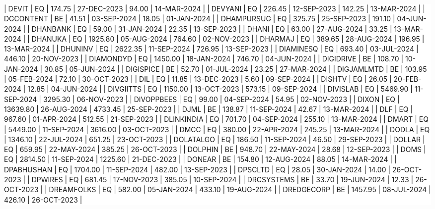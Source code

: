 | DEVIT | EQ | 174.75 | 27-DEC-2023 | 94.00 | 14-MAR-2024 |
| DEVYANI | EQ | 226.45 | 12-SEP-2023 | 142.25 | 13-MAR-2024 |
| DGCONTENT | BE | 41.51 | 03-SEP-2024 | 18.05 | 01-JAN-2024 |
| DHAMPURSUG | EQ | 325.75 | 25-SEP-2023 | 191.10 | 04-JUN-2024 |
| DHANBANK | EQ | 59.00 | 31-JAN-2024 | 22.35 | 13-SEP-2023 |
| DHANI | EQ | 63.00 | 27-AUG-2024 | 33.25 | 13-MAR-2024 |
| DHANUKA | EQ | 1925.80 | 05-AUG-2024 | 764.60 | 02-NOV-2023 |
| DHARMAJ | EQ | 389.65 | 28-AUG-2024 | 196.95 | 13-MAR-2024 |
| DHUNINV | EQ | 2622.35 | 11-SEP-2024 | 726.95 | 13-SEP-2023 |
| DIAMINESQ | EQ | 693.40 | 03-JUL-2024 | 446.10 | 20-NOV-2023 |
| DIAMONDYD | EQ | 1450.00 | 18-JAN-2024 | 746.70 | 04-JUN-2024 |
| DIGIDRIVE | BE | 108.70 | 10-JAN-2024 | 30.85 | 05-JUN-2024 |
| DIGISPICE | BE | 52.70 | 01-JUL-2024 | 23.25 | 27-MAR-2024 |
| DIGJAMLMTD | BE | 103.95 | 05-FEB-2024 | 72.10 | 30-OCT-2023 |
| DIL | EQ | 11.85 | 13-DEC-2023 | 5.60 | 09-SEP-2024 |
| DISHTV | EQ | 26.05 | 20-FEB-2024 | 12.85 | 04-JUN-2024 |
| DIVGIITTS | EQ | 1150.00 | 13-OCT-2023 | 573.15 | 09-SEP-2024 |
| DIVISLAB | EQ | 5469.90 | 11-SEP-2024 | 3295.30 | 06-NOV-2023 |
| DIVOPPBEES | EQ | 99.00 | 04-SEP-2024 | 54.95 | 02-NOV-2023 |
| DIXON | EQ | 13639.80 | 26-AUG-2024 | 4733.45 | 25-SEP-2023 |
| DJML | BE | 138.87 | 11-SEP-2024 | 42.67 | 13-MAR-2024 |
| DLF | EQ | 967.60 | 01-APR-2024 | 512.55 | 21-SEP-2023 |
| DLINKINDIA | EQ | 701.70 | 04-SEP-2024 | 255.10 | 13-MAR-2024 |
| DMART | EQ | 5449.00 | 11-SEP-2024 | 3616.00 | 03-OCT-2023 |
| DMCC | EQ | 380.00 | 22-APR-2024 | 245.25 | 13-MAR-2024 |
| DODLA | EQ | 1346.10 | 22-JUL-2024 | 651.25 | 23-OCT-2023 |
| DOLATALGO | EQ | 186.50 | 11-SEP-2024 | 46.50 | 29-SEP-2023 |
| DOLLAR | EQ | 659.95 | 22-MAY-2024 | 385.25 | 26-OCT-2023 |
| DOLPHIN | BE | 948.70 | 22-MAY-2024 | 28.68 | 12-SEP-2023 |
| DOMS | EQ | 2814.50 | 11-SEP-2024 | 1225.60 | 21-DEC-2023 |
| DONEAR | BE | 154.80 | 12-AUG-2024 | 88.05 | 14-MAR-2024 |
| DPABHUSHAN | EQ | 1704.00 | 11-SEP-2024 | 482.00 | 13-SEP-2023 |
| DPSCLTD | EQ | 28.05 | 30-JAN-2024 | 14.00 | 26-OCT-2023 |
| DPWIRES | EQ | 681.45 | 17-NOV-2023 | 385.05 | 10-SEP-2024 |
| DRCSYSTEMS | BE | 33.70 | 19-JUN-2024 | 12.33 | 26-OCT-2023 |
| DREAMFOLKS | EQ | 582.00 | 05-JAN-2024 | 433.10 | 19-AUG-2024 |
| DREDGECORP | BE | 1457.95 | 08-JUL-2024 | 426.10 | 26-OCT-2023 |